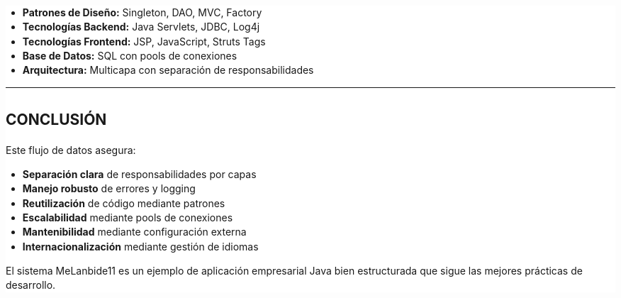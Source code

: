 - **Patrones de Diseño:** Singleton, DAO, MVC, Factory
- **Tecnologías Backend:** Java Servlets, JDBC, Log4j
- **Tecnologías Frontend:** JSP, JavaScript, Struts Tags
- **Base de Datos:** SQL con pools de conexiones
- **Arquitectura:** Multicapa con separación de responsabilidades

---

## **CONCLUSIÓN**

Este flujo de datos asegura:
- **Separación clara** de responsabilidades por capas
- **Manejo robusto** de errores y logging
- **Reutilización** de código mediante patrones
- **Escalabilidad** mediante pools de conexiones
- **Mantenibilidad** mediante configuración externa
- **Internacionalización** mediante gestión de idiomas

El sistema MeLanbide11 es un ejemplo de aplicación empresarial Java bien estructurada que sigue las mejores prácticas de desarrollo.